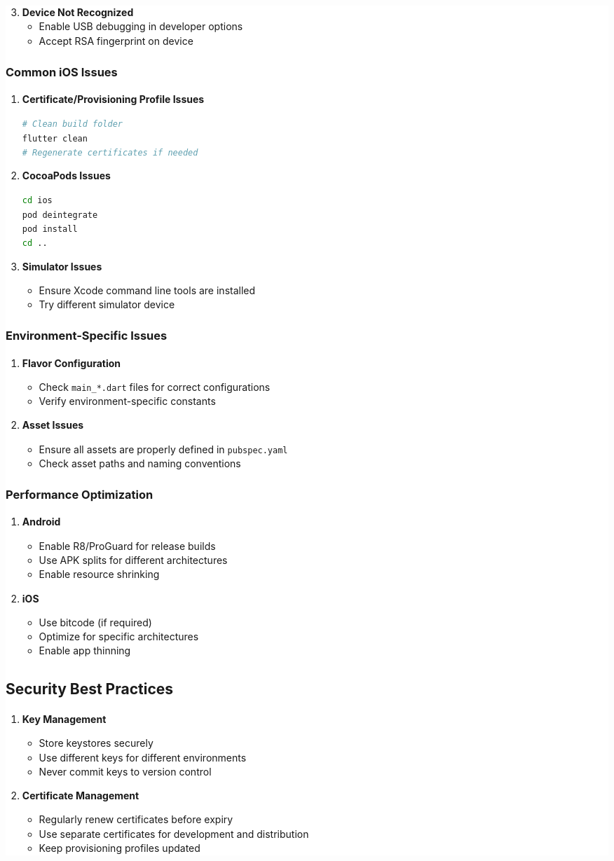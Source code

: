 3. **Device Not Recognized**
   - Enable USB debugging in developer options
   - Accept RSA fingerprint on device

### Common iOS Issues

1. **Certificate/Provisioning Profile Issues**
   ```bash
   # Clean build folder
   flutter clean
   # Regenerate certificates if needed
   ```

2. **CocoaPods Issues**
   ```bash
   cd ios
   pod deintegrate
   pod install
   cd ..
   ```

3. **Simulator Issues**
   - Ensure Xcode command line tools are installed
   - Try different simulator device

### Environment-Specific Issues

1. **Flavor Configuration**
   - Check `main_*.dart` files for correct configurations
   - Verify environment-specific constants

2. **Asset Issues**
   - Ensure all assets are properly defined in `pubspec.yaml`
   - Check asset paths and naming conventions

### Performance Optimization

1. **Android**
   - Enable R8/ProGuard for release builds
   - Use APK splits for different architectures
   - Enable resource shrinking

2. **iOS**
   - Use bitcode (if required)
   - Optimize for specific architectures
   - Enable app thinning

## Security Best Practices

1. **Key Management**
   - Store keystores securely
   - Use different keys for different environments
   - Never commit keys to version control

2. **Certificate Management**
   - Regularly renew certificates before expiry
   - Use separate certificates for development and distribution
   - Keep provisioning profiles updated

